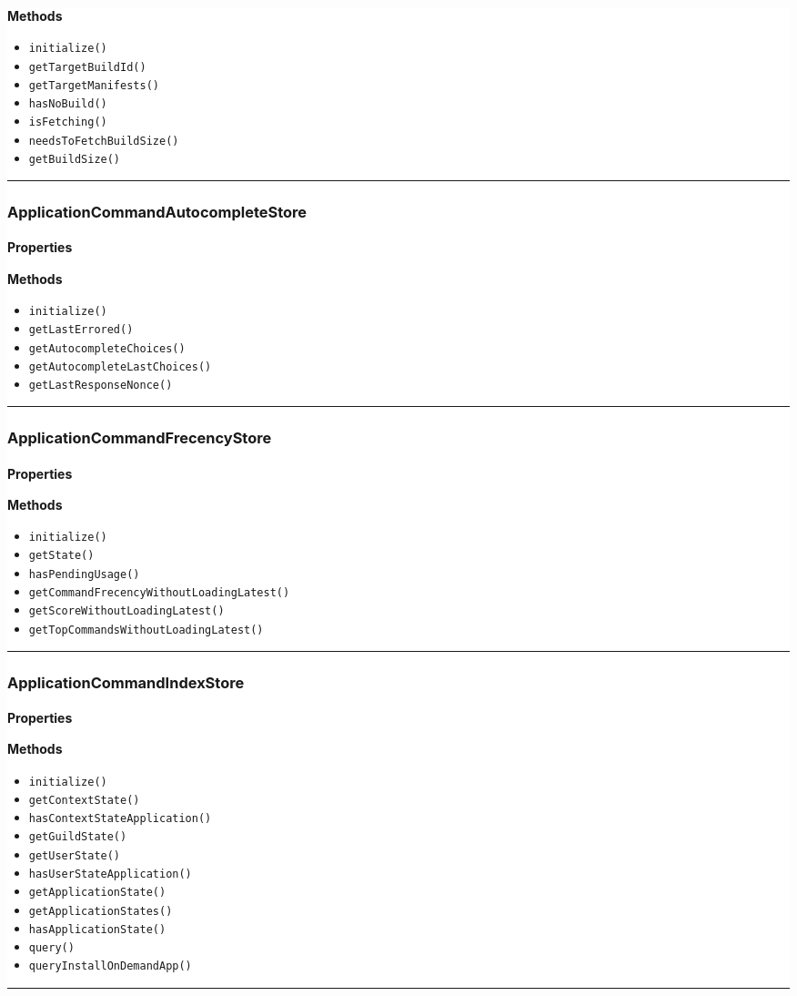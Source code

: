 **Methods**
- `initialize()`
- `getTargetBuildId()`
- `getTargetManifests()`
- `hasNoBuild()`
- `isFetching()`
- `needsToFetchBuildSize()`
- `getBuildSize()`

---

### ApplicationCommandAutocompleteStore

**Properties**

**Methods**
- `initialize()`
- `getLastErrored()`
- `getAutocompleteChoices()`
- `getAutocompleteLastChoices()`
- `getLastResponseNonce()`

---

### ApplicationCommandFrecencyStore

**Properties**

**Methods**
- `initialize()`
- `getState()`
- `hasPendingUsage()`
- `getCommandFrecencyWithoutLoadingLatest()`
- `getScoreWithoutLoadingLatest()`
- `getTopCommandsWithoutLoadingLatest()`

---

### ApplicationCommandIndexStore

**Properties**

**Methods**
- `initialize()`
- `getContextState()`
- `hasContextStateApplication()`
- `getGuildState()`
- `getUserState()`
- `hasUserStateApplication()`
- `getApplicationState()`
- `getApplicationStates()`
- `hasApplicationState()`
- `query()`
- `queryInstallOnDemandApp()`

---